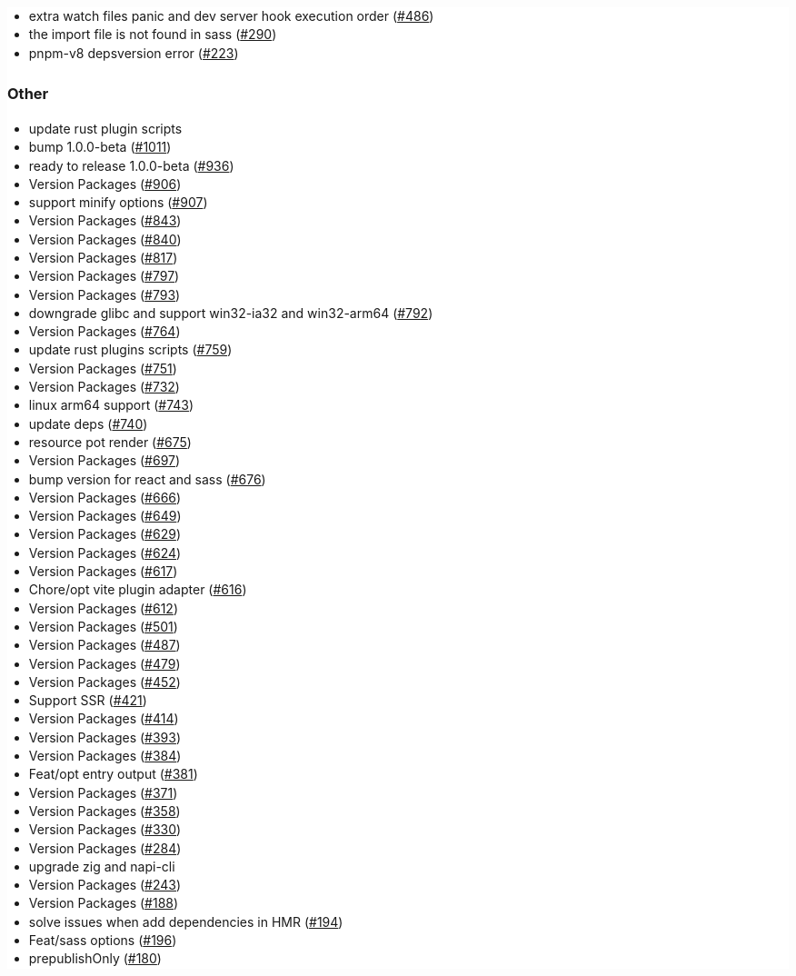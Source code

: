 - extra watch files panic and dev server hook execution order ([#486](https://github.com/farm-fe/farm/pull/486))
- the import file is not found in sass ([#290](https://github.com/farm-fe/farm/pull/290))
- pnpm-v8 depsversion error ([#223](https://github.com/farm-fe/farm/pull/223))

### Other

- update rust plugin scripts
- bump 1.0.0-beta ([#1011](https://github.com/farm-fe/farm/pull/1011))
- ready to release 1.0.0-beta ([#936](https://github.com/farm-fe/farm/pull/936))
- Version Packages ([#906](https://github.com/farm-fe/farm/pull/906))
- support minify options ([#907](https://github.com/farm-fe/farm/pull/907))
- Version Packages ([#843](https://github.com/farm-fe/farm/pull/843))
- Version Packages ([#840](https://github.com/farm-fe/farm/pull/840))
- Version Packages ([#817](https://github.com/farm-fe/farm/pull/817))
- Version Packages ([#797](https://github.com/farm-fe/farm/pull/797))
- Version Packages ([#793](https://github.com/farm-fe/farm/pull/793))
- downgrade glibc and support win32-ia32 and win32-arm64 ([#792](https://github.com/farm-fe/farm/pull/792))
- Version Packages ([#764](https://github.com/farm-fe/farm/pull/764))
- update rust plugins scripts ([#759](https://github.com/farm-fe/farm/pull/759))
- Version Packages ([#751](https://github.com/farm-fe/farm/pull/751))
- Version Packages ([#732](https://github.com/farm-fe/farm/pull/732))
- linux arm64 support ([#743](https://github.com/farm-fe/farm/pull/743))
- update deps ([#740](https://github.com/farm-fe/farm/pull/740))
- resource pot render ([#675](https://github.com/farm-fe/farm/pull/675))
- Version Packages ([#697](https://github.com/farm-fe/farm/pull/697))
- bump version for react and sass ([#676](https://github.com/farm-fe/farm/pull/676))
- Version Packages ([#666](https://github.com/farm-fe/farm/pull/666))
- Version Packages ([#649](https://github.com/farm-fe/farm/pull/649))
- Version Packages ([#629](https://github.com/farm-fe/farm/pull/629))
- Version Packages ([#624](https://github.com/farm-fe/farm/pull/624))
- Version Packages ([#617](https://github.com/farm-fe/farm/pull/617))
- Chore/opt vite plugin adapter ([#616](https://github.com/farm-fe/farm/pull/616))
- Version Packages ([#612](https://github.com/farm-fe/farm/pull/612))
- Version Packages ([#501](https://github.com/farm-fe/farm/pull/501))
- Version Packages ([#487](https://github.com/farm-fe/farm/pull/487))
- Version Packages ([#479](https://github.com/farm-fe/farm/pull/479))
- Version Packages ([#452](https://github.com/farm-fe/farm/pull/452))
- Support SSR ([#421](https://github.com/farm-fe/farm/pull/421))
- Version Packages ([#414](https://github.com/farm-fe/farm/pull/414))
- Version Packages ([#393](https://github.com/farm-fe/farm/pull/393))
- Version Packages ([#384](https://github.com/farm-fe/farm/pull/384))
- Feat/opt entry output ([#381](https://github.com/farm-fe/farm/pull/381))
- Version Packages ([#371](https://github.com/farm-fe/farm/pull/371))
- Version Packages ([#358](https://github.com/farm-fe/farm/pull/358))
- Version Packages ([#330](https://github.com/farm-fe/farm/pull/330))
- Version Packages ([#284](https://github.com/farm-fe/farm/pull/284))
- upgrade zig and napi-cli
- Version Packages ([#243](https://github.com/farm-fe/farm/pull/243))
- Version Packages ([#188](https://github.com/farm-fe/farm/pull/188))
- solve issues when add dependencies in HMR ([#194](https://github.com/farm-fe/farm/pull/194))
- Feat/sass options ([#196](https://github.com/farm-fe/farm/pull/196))
- prepublishOnly ([#180](https://github.com/farm-fe/farm/pull/180))

